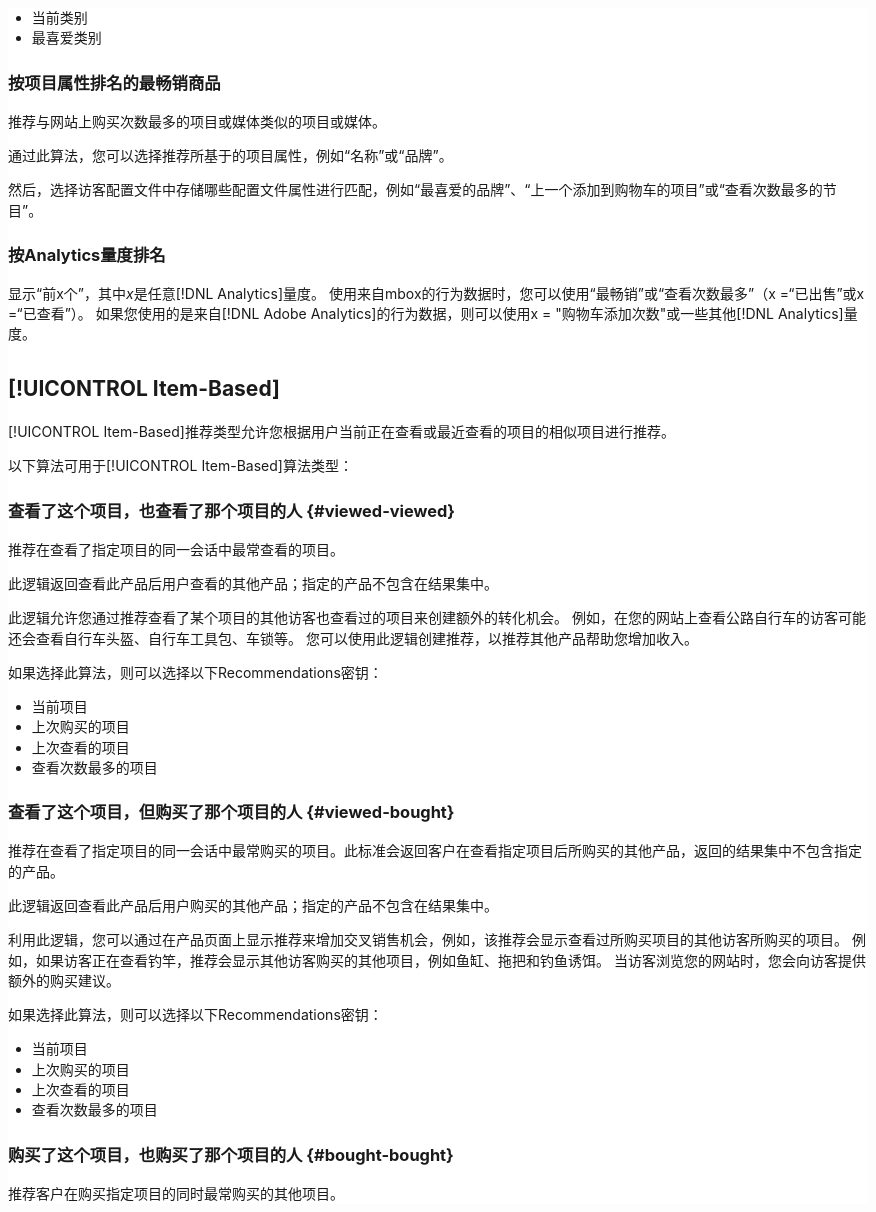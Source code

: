 * 当前类别 
* 最喜爱类别

### 按项目属性排名的最畅销商品

推荐与网站上购买次数最多的项目或媒体类似的项目或媒体。

通过此算法，您可以选择推荐所基于的项目属性，例如“名称”或“品牌”。

然后，选择访客配置文件中存储哪些配置文件属性进行匹配，例如“最喜爱的品牌”、“上一个添加到购物车的项目”或“查看次数最多的节目”。

### 按Analytics量度排名

显示“前x个”，其中&#x200B;*x*&#x200B;是任意[!DNL Analytics]量度。 使用来自mbox的行为数据时，您可以使用“最畅销”或“查看次数最多”（x =“已出售”或x =“已查看”）。 如果您使用的是来自[!DNL Adobe Analytics]的行为数据，则可以使用x = &quot;购物车添加次数&quot;或一些其他[!DNL Analytics]量度。

## [!UICONTROL Item-Based]

[!UICONTROL Item-Based]推荐类型允许您根据用户当前正在查看或最近查看的项目的相似项目进行推荐。

以下算法可用于[!UICONTROL Item-Based]算法类型：

### 查看了这个项目，也查看了那个项目的人 {#viewed-viewed}

推荐在查看了指定项目的同一会话中最常查看的项目。

此逻辑返回查看此产品后用户查看的其他产品；指定的产品不包含在结果集中。

此逻辑允许您通过推荐查看了某个项目的其他访客也查看过的项目来创建额外的转化机会。 例如，在您的网站上查看公路自行车的访客可能还会查看自行车头盔、自行车工具包、车锁等。 您可以使用此逻辑创建推荐，以推荐其他产品帮助您增加收入。

如果选择此算法，则可以选择以下Recommendations密钥：

* 当前项目
* 上次购买的项目
* 上次查看的项目
* 查看次数最多的项目

### 查看了这个项目，但购买了那个项目的人 {#viewed-bought}

推荐在查看了指定项目的同一会话中最常购买的项目。此标准会返回客户在查看指定项目后所购买的其他产品，返回的结果集中不包含指定的产品。

此逻辑返回查看此产品后用户购买的其他产品；指定的产品不包含在结果集中。

利用此逻辑，您可以通过在产品页面上显示推荐来增加交叉销售机会，例如，该推荐会显示查看过所购买项目的其他访客所购买的项目。 例如，如果访客正在查看钓竿，推荐会显示其他访客购买的其他项目，例如鱼缸、拖把和钓鱼诱饵。 当访客浏览您的网站时，您会向访客提供额外的购买建议。

如果选择此算法，则可以选择以下Recommendations密钥：

* 当前项目
* 上次购买的项目
* 上次查看的项目
* 查看次数最多的项目

### 购买了这个项目，也购买了那个项目的人 {#bought-bought}

推荐客户在购买指定项目的同时最常购买的其他项目。
